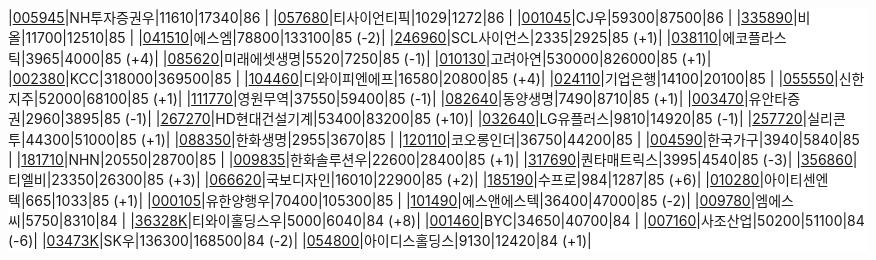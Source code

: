 |[005945](https://finance.daum.net/quotes/A005945)|NH투자증권우|11610|17340|86 |
|[057680](https://finance.daum.net/quotes/A057680)|티사이언티픽|1029|1272|86 |
|[001045](https://finance.daum.net/quotes/A001045)|CJ우|59300|87500|86 |
|[335890](https://finance.daum.net/quotes/A335890)|비올|11700|12510|85 |
|[041510](https://finance.daum.net/quotes/A041510)|에스엠|78800|133100|85 (-2)|
|[246960](https://finance.daum.net/quotes/A246960)|SCL사이언스|2335|2925|85 (+1)|
|[038110](https://finance.daum.net/quotes/A038110)|에코플라스틱|3965|4000|85 (+4)|
|[085620](https://finance.daum.net/quotes/A085620)|미래에셋생명|5520|7250|85 (-1)|
|[010130](https://finance.daum.net/quotes/A010130)|고려아연|530000|826000|85 (+1)|
|[002380](https://finance.daum.net/quotes/A002380)|KCC|318000|369500|85 |
|[104460](https://finance.daum.net/quotes/A104460)|디와이피엔에프|16580|20800|85 (+4)|
|[024110](https://finance.daum.net/quotes/A024110)|기업은행|14100|20100|85 |
|[055550](https://finance.daum.net/quotes/A055550)|신한지주|52000|68100|85 (+1)|
|[111770](https://finance.daum.net/quotes/A111770)|영원무역|37550|59400|85 (-1)|
|[082640](https://finance.daum.net/quotes/A082640)|동양생명|7490|8710|85 (+1)|
|[003470](https://finance.daum.net/quotes/A003470)|유안타증권|2960|3895|85 (-1)|
|[267270](https://finance.daum.net/quotes/A267270)|HD현대건설기계|53400|83200|85 (+10)|
|[032640](https://finance.daum.net/quotes/A032640)|LG유플러스|9810|14920|85 (-1)|
|[257720](https://finance.daum.net/quotes/A257720)|실리콘투|44300|51000|85 (+1)|
|[088350](https://finance.daum.net/quotes/A088350)|한화생명|2955|3670|85 |
|[120110](https://finance.daum.net/quotes/A120110)|코오롱인더|36750|44200|85 |
|[004590](https://finance.daum.net/quotes/A004590)|한국가구|3940|5840|85 |
|[181710](https://finance.daum.net/quotes/A181710)|NHN|20550|28700|85 |
|[009835](https://finance.daum.net/quotes/A009835)|한화솔루션우|22600|28400|85 (+1)|
|[317690](https://finance.daum.net/quotes/A317690)|퀀타매트릭스|3995|4540|85 (-3)|
|[356860](https://finance.daum.net/quotes/A356860)|티엘비|23350|26300|85 (+3)|
|[066620](https://finance.daum.net/quotes/A066620)|국보디자인|16010|22900|85 (+2)|
|[185190](https://finance.daum.net/quotes/A185190)|수프로|984|1287|85 (+6)|
|[010280](https://finance.daum.net/quotes/A010280)|아이티센엔텍|665|1033|85 (+1)|
|[000105](https://finance.daum.net/quotes/A000105)|유한양행우|70400|105300|85 |
|[101490](https://finance.daum.net/quotes/A101490)|에스앤에스텍|36400|47000|85 (-2)|
|[009780](https://finance.daum.net/quotes/A009780)|엠에스씨|5750|8310|84 |
|[36328K](https://finance.daum.net/quotes/A36328K)|티와이홀딩스우|5000|6040|84 (+8)|
|[001460](https://finance.daum.net/quotes/A001460)|BYC|34650|40700|84 |
|[007160](https://finance.daum.net/quotes/A007160)|사조산업|50200|51100|84 (-6)|
|[03473K](https://finance.daum.net/quotes/A03473K)|SK우|136300|168500|84 (-2)|
|[054800](https://finance.daum.net/quotes/A054800)|아이디스홀딩스|9130|12420|84 (+1)|